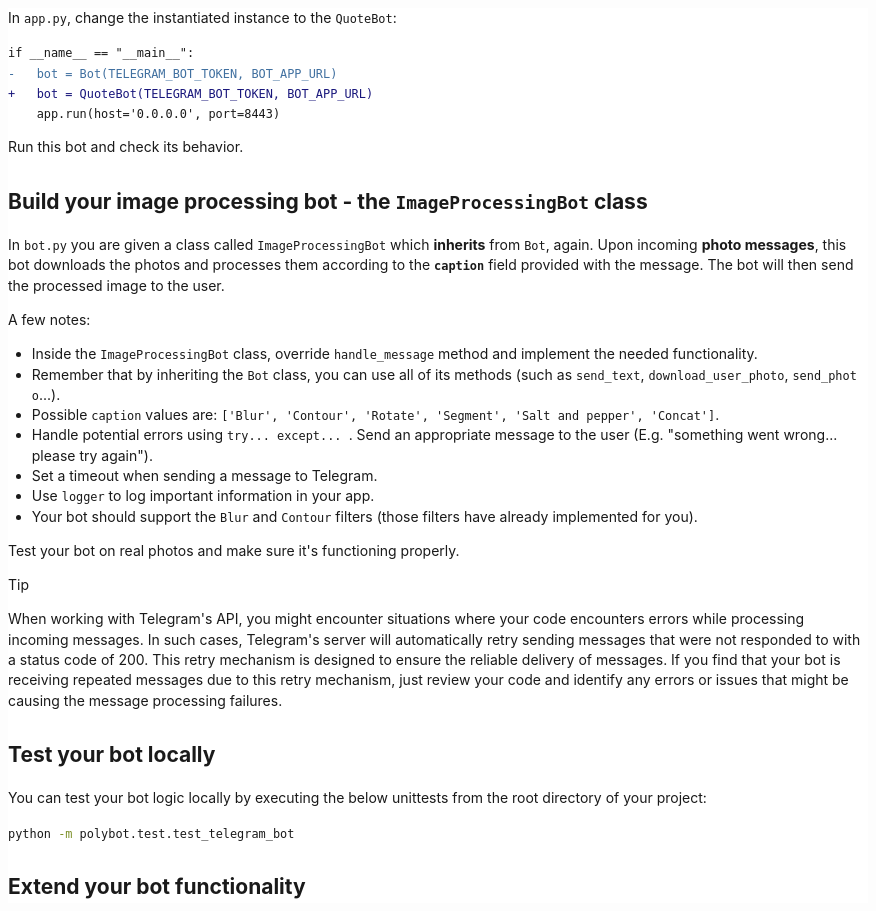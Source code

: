 In `app.py`, change the instantiated instance to the `QuoteBot`:

```diff
if __name__ == "__main__":
-   bot = Bot(TELEGRAM_BOT_TOKEN, BOT_APP_URL)
+   bot = QuoteBot(TELEGRAM_BOT_TOKEN, BOT_APP_URL)
    app.run(host='0.0.0.0', port=8443)
```

Run this bot and check its behavior.

## Build your image processing bot - the `ImageProcessingBot` class

In `bot.py` you are given a class called `ImageProcessingBot` which **inherits** from `Bot`, again.
Upon incoming **photo messages**, this bot downloads the photos and processes them according to the **`caption`** field provided with the message.
The bot will then send the processed image to the user.

A few notes:

- Inside the `ImageProcessingBot` class, override `handle_message` method and implement the needed functionality.
- Remember that by inheriting the `Bot` class, you can use all of its methods (such as `send_text`, `download_user_photo`, `send_photo`...). 
- Possible `caption` values are: `['Blur', 'Contour', 'Rotate', 'Segment', 'Salt and pepper', 'Concat']`.
- Handle potential errors using `try... except... `. Send an appropriate message to the user (E.g. "something went wrong... please try again").
- Set a timeout when sending a message to Telegram.
- Use `logger` to log important information in your app.
- Your bot should support the `Blur` and `Contour` filters (those filters have already implemented for you). 

Test your bot on real photos and make sure it's functioning properly.

> [!TIP]
> When working with Telegram's API, you might encounter situations where your code encounters errors while processing incoming messages. In such cases, Telegram's server will automatically retry sending messages that were not responded to with a status code of 200. This retry mechanism is designed to ensure the reliable delivery of messages.
> If you find that your bot is receiving repeated messages due to this retry mechanism, just review your code and identify any errors or issues that might be causing the message processing failures. 

## Test your bot locally

You can test your bot logic locally by executing the below unittests from the root directory of your project:

```bash
python -m polybot.test.test_telegram_bot
```

## Extend your bot functionality


[DevOpsTheHardWay]: https://github.com/exit-zero-academy/DevOpsTheHardWay
[autotest_badge]: ../../actions/workflows/project_auto_testing.yaml/badge.svg?event=push
[autotest_workflow]: ../../actions/workflows/project_auto_testing.yaml/
[clone_pycharm]: https://www.jetbrains.com/help/pycharm/set-up-a-git-repository.html#clone-repo
[github_actions]: ../../actions
[python_project_demo]: https://exit-zero-academy.github.io/DevOpsTheHardWayAssets/img/python_project_demo.gif
[python_project_pixel]: https://exit-zero-academy.github.io/DevOpsTheHardWayAssets/img/python_project_pixel.gif
[python_project_imagematrix]: https://exit-zero-academy.github.io/DevOpsTheHardWayAssets/img/python_project_imagematrix.png
[python_project_pythonimage]: https://exit-zero-academy.github.io/DevOpsTheHardWayAssets/img/python_project_pythonimage.png
[python_project_webhook1]: https://exit-zero-academy.github.io/DevOpsTheHardWayAssets/img/python_project_webhook1.png
[python_project_webhook2]: https://exit-zero-academy.github.io/DevOpsTheHardWayAssets/img/python_project_webhook2.png